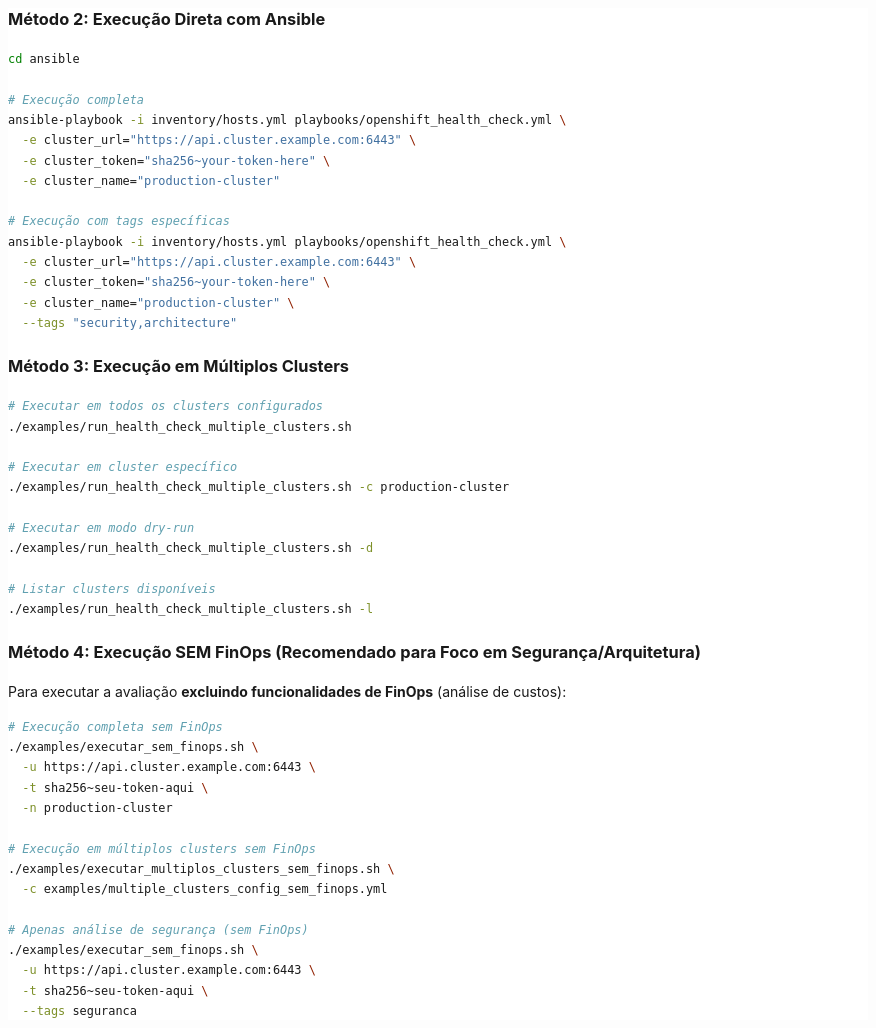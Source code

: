 ### Método 2: Execução Direta com Ansible

```bash
cd ansible

# Execução completa
ansible-playbook -i inventory/hosts.yml playbooks/openshift_health_check.yml \
  -e cluster_url="https://api.cluster.example.com:6443" \
  -e cluster_token="sha256~your-token-here" \
  -e cluster_name="production-cluster"

# Execução com tags específicas
ansible-playbook -i inventory/hosts.yml playbooks/openshift_health_check.yml \
  -e cluster_url="https://api.cluster.example.com:6443" \
  -e cluster_token="sha256~your-token-here" \
  -e cluster_name="production-cluster" \
  --tags "security,architecture"
```

### Método 3: Execução em Múltiplos Clusters

```bash
# Executar em todos os clusters configurados
./examples/run_health_check_multiple_clusters.sh

# Executar em cluster específico
./examples/run_health_check_multiple_clusters.sh -c production-cluster

# Executar em modo dry-run
./examples/run_health_check_multiple_clusters.sh -d

# Listar clusters disponíveis
./examples/run_health_check_multiple_clusters.sh -l
```

### Método 4: Execução SEM FinOps (Recomendado para Foco em Segurança/Arquitetura)

Para executar a avaliação **excluindo funcionalidades de FinOps** (análise de custos):

```bash
# Execução completa sem FinOps
./examples/executar_sem_finops.sh \
  -u https://api.cluster.example.com:6443 \
  -t sha256~seu-token-aqui \
  -n production-cluster

# Execução em múltiplos clusters sem FinOps
./examples/executar_multiplos_clusters_sem_finops.sh \
  -c examples/multiple_clusters_config_sem_finops.yml

# Apenas análise de segurança (sem FinOps)
./examples/executar_sem_finops.sh \
  -u https://api.cluster.example.com:6443 \
  -t sha256~seu-token-aqui \
  --tags seguranca
```
